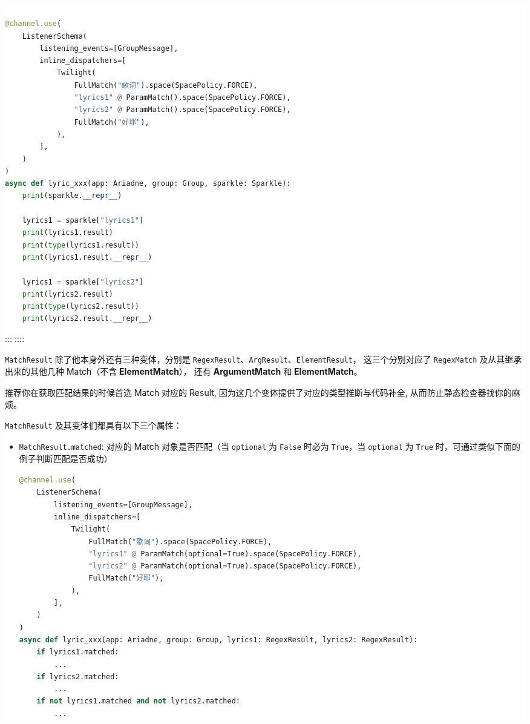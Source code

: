 ```python

@channel.use(
    ListenerSchema(
        listening_events=[GroupMessage],
        inline_dispatchers=[
            Twilight(
                FullMatch("歌词").space(SpacePolicy.FORCE),
                "lyrics1" @ ParamMatch().space(SpacePolicy.FORCE),
                "lyrics2" @ ParamMatch().space(SpacePolicy.FORCE),
                FullMatch("好耶"),
            ),
        ],
    )
)
async def lyric_xxx(app: Ariadne, group: Group, sparkle: Sparkle):
    print(sparkle.__repr__)

    lyrics1 = sparkle["lyrics1"]
    print(lyrics1.result)
    print(type(lyrics1.result))
    print(lyrics1.result.__repr__)

    lyrics1 = sparkle["lyrics2"]
    print(lyrics2.result)
    print(type(lyrics2.result))
    print(lyrics2.result.__repr__)
```

:::
::::

`MatchResult` 除了他本身外还有三种变体，分别是 `RegexResult`、`ArgResult`、`ElementResult`，
这三个分别对应了 `RegexMatch` 及从其继承出来的其他几种 Match（不含 **ElementMatch**），
还有 **ArgumentMatch** 和 **ElementMatch**。

推荐你在获取匹配结果的时候首选 Match 对应的 Result, 因为这几个变体提供了对应的类型推断与代码补全, 从而防止静态检查器找你的麻烦。

`MatchResult` 及其变体们都具有以下三个属性：

- `MatchResult.matched`: 对应的 Match 对象是否匹配（当 `optional` 为 `False` 时必为 `True`，当 `optional` 为 `True` 时，可通过类似下面的例子判断匹配是否成功）

  ```python
  @channel.use(
      ListenerSchema(
          listening_events=[GroupMessage],
          inline_dispatchers=[
              Twilight(
                  FullMatch("歌词").space(SpacePolicy.FORCE),
                  "lyrics1" @ ParamMatch(optional=True).space(SpacePolicy.FORCE),
                  "lyrics2" @ ParamMatch(optional=True).space(SpacePolicy.FORCE),
                  FullMatch("好耶"),
              ),
          ],
      )
  )
  async def lyric_xxx(app: Ariadne, group: Group, lyrics1: RegexResult, lyrics2: RegexResult):
      if lyrics1.matched:
          ...
      if lyrics2.matched:
          ...
      if not lyrics1.matched and not lyrics2.matched:
          ...
  ```
